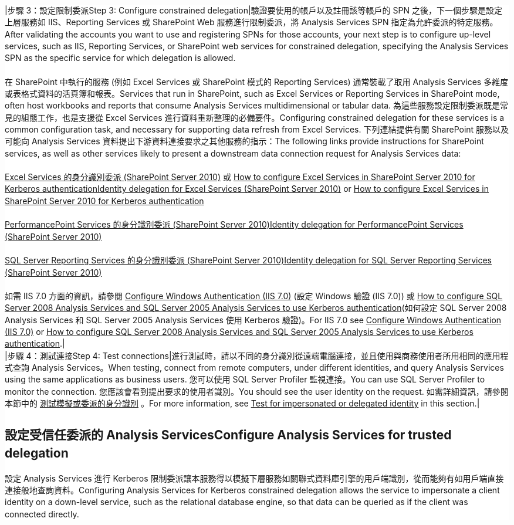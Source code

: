 |<span data-ttu-id="f8f1d-139">步驟 3：設定限制委派</span><span class="sxs-lookup"><span data-stu-id="f8f1d-139">Step 3: Configure constrained delegation</span></span>|<span data-ttu-id="f8f1d-140">驗證要使用的帳戶以及註冊該等帳戶的 SPN 之後，下一個步驟是設定上層服務如 IIS、Reporting Services 或 SharePoint Web 服務進行限制委派，將 Analysis Services SPN 指定為允許委派的特定服務。</span><span class="sxs-lookup"><span data-stu-id="f8f1d-140">After validating the accounts you want to use and registering SPNs for those accounts, your next step is to configure up-level services, such as IIS, Reporting Services, or SharePoint web services for constrained delegation, specifying the Analysis Services SPN as the specific service for which delegation is allowed.</span></span><br /><br /> <span data-ttu-id="f8f1d-141">在 SharePoint 中執行的服務 (例如 Excel Services 或 SharePoint 模式的 Reporting Services) 通常裝載了取用 Analysis Services 多維度或表格式資料的活頁簿和報表。</span><span class="sxs-lookup"><span data-stu-id="f8f1d-141">Services that run in SharePoint, such as Excel Services or Reporting Services in SharePoint mode, often host workbooks and reports that consume Analysis Services multidimensional or tabular data.</span></span> <span data-ttu-id="f8f1d-142">為這些服務設定限制委派既是常見的組態工作，也是支援從 Excel Services 進行資料重新整理的必備要件。</span><span class="sxs-lookup"><span data-stu-id="f8f1d-142">Configuring constrained delegation for these services is a common configuration task, and necessary for supporting data refresh from Excel Services.</span></span> <span data-ttu-id="f8f1d-143">下列連結提供有關 SharePoint 服務以及可能向 Analysis Services 資料提出下游資料連接要求之其他服務的指示：</span><span class="sxs-lookup"><span data-stu-id="f8f1d-143">The following links provide instructions for SharePoint services, as well as other services likely to present a downstream data connection request for Analysis Services data:</span></span><br /><br /> <span data-ttu-id="f8f1d-144">[Excel Services 的身分識別委派 (SharePoint Server 2010)](https://go.microsoft.com/fwlink/?LinkId=299826) 或 [How to configure Excel Services in SharePoint Server 2010 for Kerberos authentication](https://support.microsoft.com/kb/2466519)</span><span class="sxs-lookup"><span data-stu-id="f8f1d-144">[Identity delegation for Excel Services (SharePoint Server 2010)](https://go.microsoft.com/fwlink/?LinkId=299826) or [How to configure Excel Services in SharePoint Server 2010 for Kerberos authentication](https://support.microsoft.com/kb/2466519)</span></span><br /><br /> [<span data-ttu-id="f8f1d-145">PerformancePoint Services 的身分識別委派 (SharePoint Server 2010)</span><span class="sxs-lookup"><span data-stu-id="f8f1d-145">Identity delegation for PerformancePoint Services (SharePoint Server 2010)</span></span>](https://go.microsoft.com/fwlink/?LinkId=299827)<br /><br /> [<span data-ttu-id="f8f1d-146">SQL Server Reporting Services 的身分識別委派 (SharePoint Server 2010)</span><span class="sxs-lookup"><span data-stu-id="f8f1d-146">Identity delegation for SQL Server Reporting Services (SharePoint Server 2010)</span></span>](https://go.microsoft.com/fwlink/?LinkId=299828)<br /><br /> <span data-ttu-id="f8f1d-147">如需 IIS 7.0 方面的資訊，請參閱 [Configure Windows Authentication (IIS 7.0)](https://technet.microsoft.com/library/cc754628\(v=ws.10\).aspx) (設定 Windows 驗證 (IIS 7.0)) 或 [How to configure SQL Server 2008 Analysis Services and SQL Server 2005 Analysis Services to use Kerberos authentication](https://support.microsoft.com/kb/917409)(如何設定 SQL Server 2008 Analysis Services 和 SQL Server 2005 Analysis Services 使用 Kerberos 驗證)。</span><span class="sxs-lookup"><span data-stu-id="f8f1d-147">For IIS 7.0 see [Configure Windows Authentication (IIS 7.0)](https://technet.microsoft.com/library/cc754628\(v=ws.10\).aspx) or [How to configure SQL Server 2008 Analysis Services and SQL Server 2005 Analysis Services to use Kerberos authentication](https://support.microsoft.com/kb/917409).</span></span>|  
|<span data-ttu-id="f8f1d-148">步驟 4：測試連接</span><span class="sxs-lookup"><span data-stu-id="f8f1d-148">Step 4: Test connections</span></span>|<span data-ttu-id="f8f1d-149">進行測試時，請以不同的身分識別從遠端電腦連接，並且使用與商務使用者所用相同的應用程式查詢 Analysis Services。</span><span class="sxs-lookup"><span data-stu-id="f8f1d-149">When testing, connect from remote computers, under different identities, and query Analysis Services using the same applications as business users.</span></span> <span data-ttu-id="f8f1d-150">您可以使用 SQL Server Profiler 監視連接。</span><span class="sxs-lookup"><span data-stu-id="f8f1d-150">You can use SQL Server Profiler to monitor the connection.</span></span> <span data-ttu-id="f8f1d-151">您應該會看到提出要求的使用者識別。</span><span class="sxs-lookup"><span data-stu-id="f8f1d-151">You should see the user identity on the request.</span></span> <span data-ttu-id="f8f1d-152">如需詳細資訊，請參閱本節中的 [測試模擬或委派的身分識別](#bkmk_test) 。</span><span class="sxs-lookup"><span data-stu-id="f8f1d-152">For more information, see [Test for impersonated or delegated identity](#bkmk_test) in this section.</span></span>|  
  
##  <a name="configure-analysis-services-for-trusted-delegation"></a><a name="bkmk_delegate"></a><span data-ttu-id="f8f1d-153">設定受信任委派的 Analysis Services</span><span class="sxs-lookup"><span data-stu-id="f8f1d-153">Configure Analysis Services for trusted delegation</span></span>  
 <span data-ttu-id="f8f1d-154">設定 Analysis Services 進行 Kerberos 限制委派讓本服務得以模擬下層服務如關聯式資料庫引擎的用戶端識別，從而能夠有如用戶端直接連接般地查詢資料。</span><span class="sxs-lookup"><span data-stu-id="f8f1d-154">Configuring Analysis Services for Kerberos constrained delegation allows the service to impersonate a client identity on a down-level service, such as the relational database engine, so that data can be queried as if the client was connected directly.</span></span>  
  